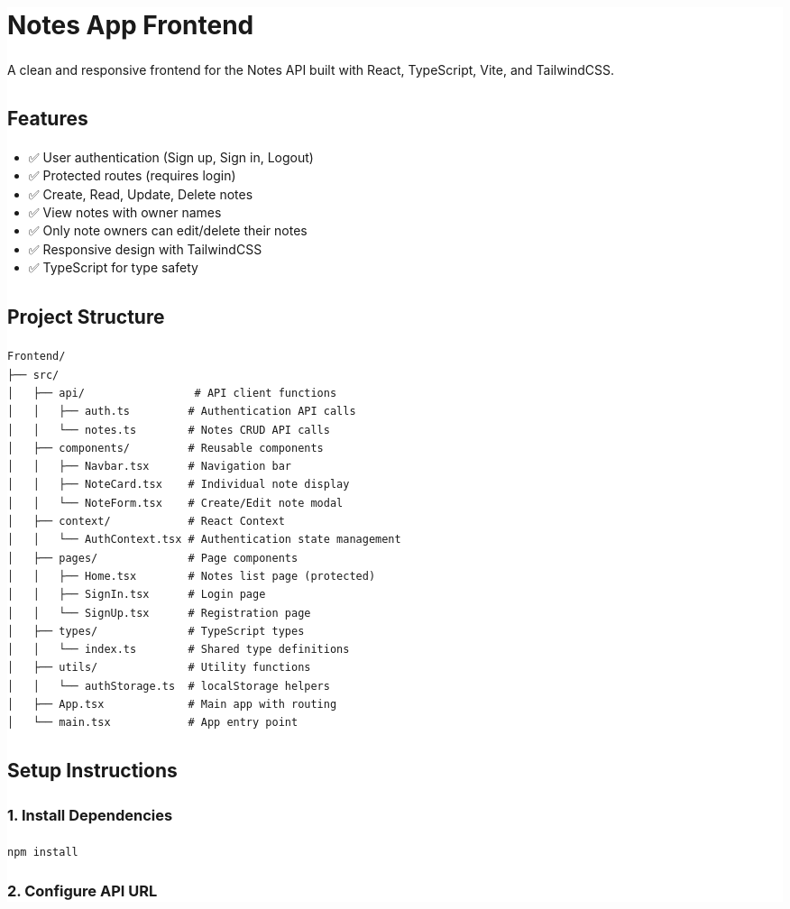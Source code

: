 # Notes App Frontend

A clean and responsive frontend for the Notes API built with React, TypeScript, Vite, and TailwindCSS.

## Features

- ✅ User authentication (Sign up, Sign in, Logout)
- ✅ Protected routes (requires login)
- ✅ Create, Read, Update, Delete notes
- ✅ View notes with owner names
- ✅ Only note owners can edit/delete their notes
- ✅ Responsive design with TailwindCSS
- ✅ TypeScript for type safety

## Project Structure

```
Frontend/
├── src/
│   ├── api/                 # API client functions
│   │   ├── auth.ts         # Authentication API calls
│   │   └── notes.ts        # Notes CRUD API calls
│   ├── components/         # Reusable components
│   │   ├── Navbar.tsx      # Navigation bar
│   │   ├── NoteCard.tsx    # Individual note display
│   │   └── NoteForm.tsx    # Create/Edit note modal
│   ├── context/            # React Context
│   │   └── AuthContext.tsx # Authentication state management
│   ├── pages/              # Page components
│   │   ├── Home.tsx        # Notes list page (protected)
│   │   ├── SignIn.tsx      # Login page
│   │   └── SignUp.tsx      # Registration page
│   ├── types/              # TypeScript types
│   │   └── index.ts        # Shared type definitions
│   ├── utils/              # Utility functions
│   │   └── authStorage.ts  # localStorage helpers
│   ├── App.tsx             # Main app with routing
│   └── main.tsx            # App entry point
```

## Setup Instructions

### 1. Install Dependencies

```bash
npm install
```

### 2. Configure API URL
